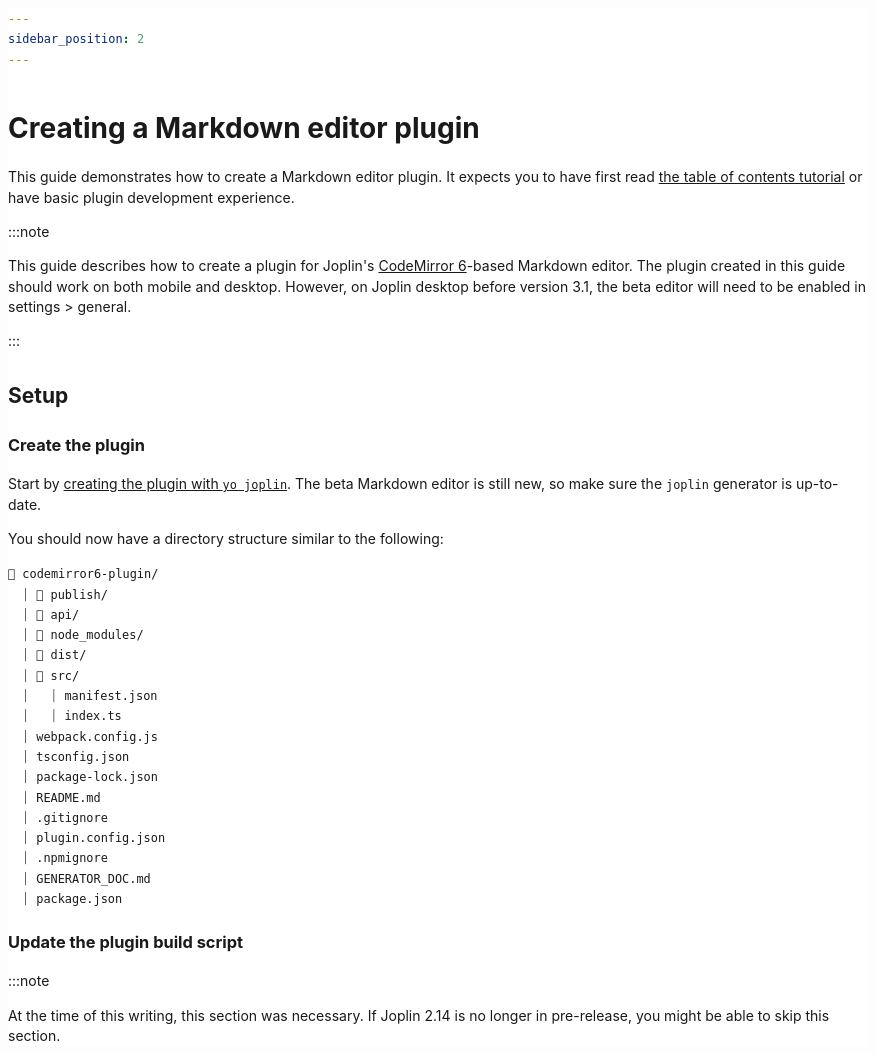```yaml
---
sidebar_position: 2
---
```

# Creating a Markdown editor plugin

This guide demonstrates how to create a Markdown editor plugin. It expects you to have first read [the table of contents tutorial](./toc_plugin.md) or have basic plugin development experience.

:::note

This guide describes how to create a plugin for Joplin's [CodeMirror 6](https://codemirror.net/)-based Markdown editor. The plugin created in this guide should work on both mobile and desktop. However, on Joplin desktop before version 3.1, the beta editor will need to be enabled in settings > general.

:::


## Setup

### Create the plugin

Start by [creating the plugin with `yo joplin`](../get_started/plugins.md). The beta Markdown editor is still new, so make sure the `joplin` generator is up-to-date.

You should now have a directory structure similar to the following:
```text
📂 codemirror6-plugin/
  ⏐ 📂 publish/
  ⏐ 📂 api/
  ⏐ 📂 node_modules/
  ⏐ 📂 dist/
  ⏐ 📂 src/
  ⏐   ⏐ manifest.json
  ⏐   ⏐ index.ts
  ⏐ webpack.config.js
  ⏐ tsconfig.json
  ⏐ package-lock.json
  ⏐ README.md
  ⏐ .gitignore
  ⏐ plugin.config.json
  ⏐ .npmignore
  ⏐ GENERATOR_DOC.md
  ⏐ package.json
```

### Update the plugin build script

:::note

At the time of this writing, this section was necessary. If Joplin 2.14 is no longer in pre-release, you might be able to skip this section.
